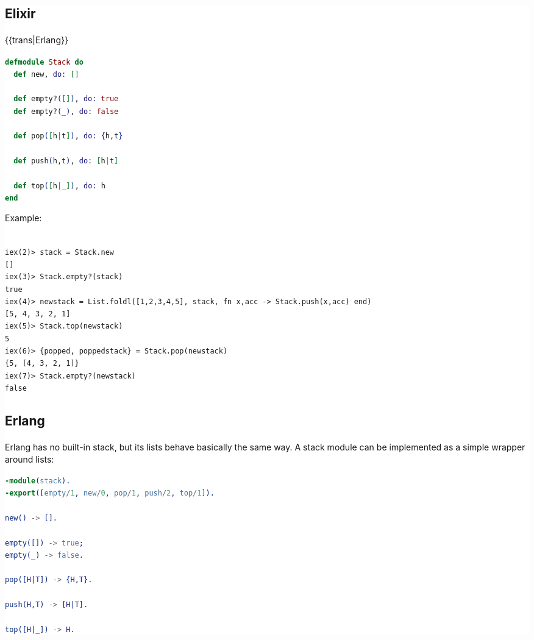 

## Elixir

{{trans|Erlang}}

```elixir
defmodule Stack do
  def new, do: []
  
  def empty?([]), do: true
  def empty?(_), do: false
  
  def pop([h|t]), do: {h,t}
  
  def push(h,t), do: [h|t]
  
  def top([h|_]), do: h
end
```


Example:

```txt

iex(2)> stack = Stack.new
[]
iex(3)> Stack.empty?(stack)
true
iex(4)> newstack = List.foldl([1,2,3,4,5], stack, fn x,acc -> Stack.push(x,acc) end)
[5, 4, 3, 2, 1]
iex(5)> Stack.top(newstack)
5
iex(6)> {popped, poppedstack} = Stack.pop(newstack)
{5, [4, 3, 2, 1]}
iex(7)> Stack.empty?(newstack)
false

```



## Erlang

Erlang has no built-in stack, but its lists behave basically the same way. A stack module can be implemented as a simple wrapper around lists:

```erlang
-module(stack).
-export([empty/1, new/0, pop/1, push/2, top/1]).

new() -> [].

empty([]) -> true;
empty(_) -> false.

pop([H|T]) -> {H,T}.

push(H,T) -> [H|T].

top([H|_]) -> H.
```
